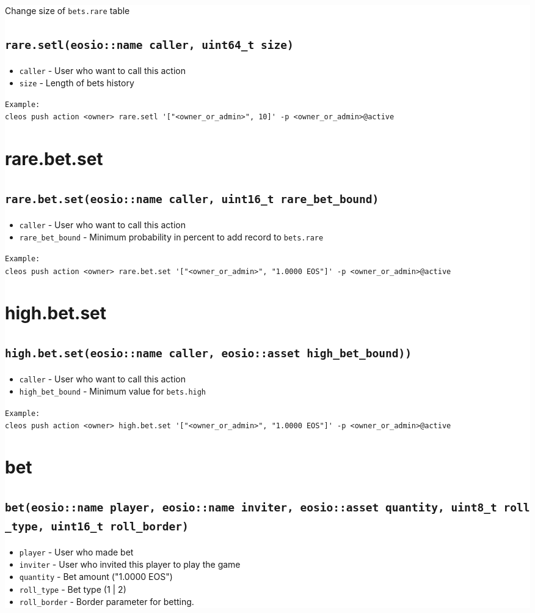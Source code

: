 Change size of `bets.rare` table

## ```rare.setl(eosio::name caller, uint64_t size)```
* `caller` - User who want to call this action
* `size` - Length of bets history

```
Example:
cleos push action <owner> rare.setl '["<owner_or_admin>", 10]' -p <owner_or_admin>@active
```

<h1 class="contract"> 
    rare.bet.set
</h1>

## ```rare.bet.set(eosio::name caller, uint16_t rare_bet_bound)```
* `caller` - User who want to call this action
* `rare_bet_bound` - Minimum probability in percent to add record to `bets.rare`  

```
Example:
cleos push action <owner> rare.bet.set '["<owner_or_admin>", "1.0000 EOS"]' -p <owner_or_admin>@active
```

<h1 class="contract"> 
    high.bet.set
</h1>

## ```high.bet.set(eosio::name caller, eosio::asset high_bet_bound))```
* `caller` - User who want to call this action
* `high_bet_bound` - Minimum value for `bets.high`

```
Example:
cleos push action <owner> high.bet.set '["<owner_or_admin>", "1.0000 EOS"]' -p <owner_or_admin>@active
```

<h1 class="contract"> 
    bet
</h1>

## ```bet(eosio::name player, eosio::name inviter, eosio::asset quantity, uint8_t roll_type, uint16_t roll_border)```
* `player` - User who made bet
* `inviter` - User who invited this player to play the game
* `quantity` - Bet amount ("1.0000 EOS")
* `roll_type` - Bet type (1 | 2)
* `roll_border` - Border parameter for betting.  
